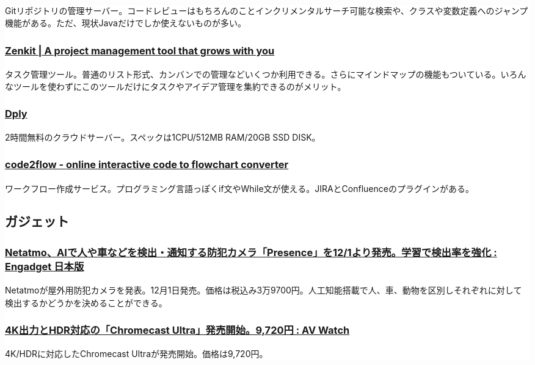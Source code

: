Gitリポジトリの管理サーバー。コードレビューはもちろんのことインクリメンタルサーチ可能な検索や、クラスや変数定義へのジャンプ機能がある。ただ、現状Javaだけでしか使えないものが多い。

### [Zenkit | A project management tool that grows with you](https://zenkit.com/)

タスク管理ツール。普通のリスト形式、カンバンでの管理などいくつか利用できる。さらにマインドマップの機能もついている。いろんなツールを使わずにこのツールだけにタスクやアイデア管理を集約できるのがメリット。

### [Dply](https://dply.co/)

2時間無料のクラウドサーバー。スペックは1CPU/512MB RAM/20GB SSD DISK。

### [code2flow - online interactive code to flowchart converter](https://code2flow.com/)

ワークフロー作成サービス。プログラミング言語っぽくif文やWhile文が使える。JIRAとConfluenceのプラグインがある。

## ガジェット

### [Netatmo、AIで人や車などを検出・通知する防犯カメラ「Presence」を12/1より発売。学習で検出率を強化 : Engadget 日本版](http://japanese.engadget.com/2016/11/21/netatmo-ai-presence-12-1/)

Netatmoが屋外用防犯カメラを発表。12月1日発売。価格は税込み3万9700円。人工知能搭載で人、車、動物を区別しそれぞれに対して検出するかどうかを決めることができる。

### [4K出力とHDR対応の「Chromecast Ultra」発売開始。9,720円 : AV Watch](http://av.watch.impress.co.jp/docs/news/1031102.html)

4K/HDRに対応したChromecast Ultraが発売開始。価格は9,720円。